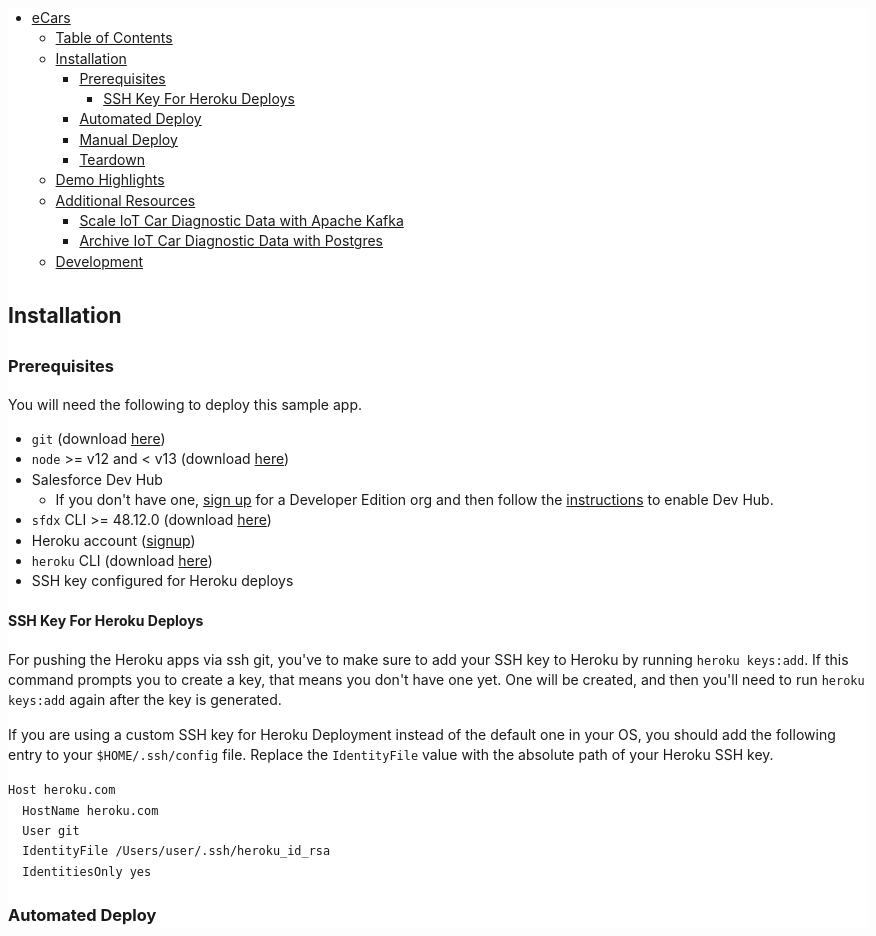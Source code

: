 - [eCars](#ecars)
  - [Table of Contents](#table-of-contents)
  - [Installation](#installation)
    - [Prerequisites](#prerequisites)
      - [SSH Key For Heroku Deploys](#ssh-key-for-heroku-deploys)
    - [Automated Deploy](#automated-deploy)
    - [Manual Deploy](#manual-deploy)
    - [Teardown](#teardown)
  - [Demo Highlights](#demo-highlights)
  - [Additional Resources](#additional-resources)
    - [Scale IoT Car Diagnostic Data with Apache Kafka](#scale-iot-car-diagnostic-data-with-apache-kafka)
    - [Archive IoT Car Diagnostic Data with Postgres](#archive-iot-car-diagnostic-data-with-postgres)
  - [Development](#development)

## Installation

### Prerequisites

You will need the following to deploy this sample app.

-   `git` (download [here](https://git-scm.com/downloads))
-   `node` >= v12 and < v13 (download [here](https://nodejs.org/en/download/))
-   Salesforce Dev Hub
    -   If you don't have one, [sign up](https://developer.salesforce.com/signup) for a Developer Edition org and then follow the [instructions](https://help.salesforce.com/articleView?id=sfdx_setup_enable_devhub.htm&type=5) to enable Dev Hub.
-   `sfdx` CLI >= 48.12.0 (download [here](https://developer.salesforce.com/tools/sfdxcli))
-   Heroku account ([signup](https://signup.heroku.com))
-   `heroku` CLI (download [here](https://devcenter.heroku.com/articles/heroku-cli))
-   SSH key configured for Heroku deploys

#### SSH Key For Heroku Deploys

For pushing the Heroku apps via ssh git, you've to make sure to add your SSH key to Heroku by running `heroku keys:add`. If this command prompts you to create a key, that means you don't have one yet. One will be created, and then you'll need to run `heroku keys:add` again after the key is generated.

If you are using a custom SSH key for Heroku Deployment instead of the default one in your OS, you should add the following entry to your `$HOME/.ssh/config` file. Replace the `IdentityFile` value with the absolute path of your Heroku SSH key.

```
Host heroku.com
  HostName heroku.com
  User git
  IdentityFile /Users/user/.ssh/heroku_id_rsa
  IdentitiesOnly yes
```

### Automated Deploy
